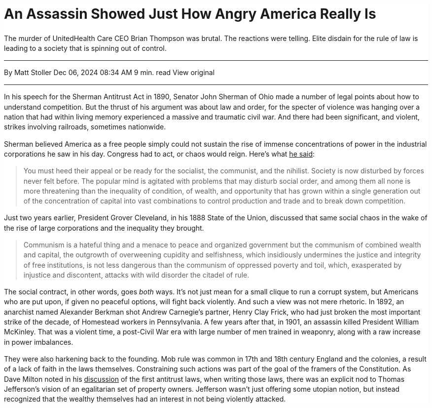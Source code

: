 # An Assassin Showed Just How Angry America Really Is

The murder of UnitedHealth Care CEO Brian Thompson was brutal. The reactions were telling. Elite disdain for the rule of law is leading to a society that is spinning out of control.

---

By Matt Stoller
Dec 06, 2024 08:34 AM
9 min. read
View original

---

In his speech for the Sherman Antitrust Act in 1890, Senator John Sherman of Ohio made a number of legal points about how to understand competition. But the thrust of his argument was about law and order, for the specter of violence was hanging over a nation that had within living memory experienced a massive and traumatic civil war. And there had been significant, and violent, strikes involving railroads, sometimes nationwide.

Sherman believed America as a free people simply could not sustain the rise of immense concentrations of power in the industrial corporations he saw in his day. Congress had to act, or chaos would reign. Here’s what [he said](https://babel.hathitrust.org/cgi/pt?id=wu.89098552482&seq=5):

> You must heed their appeal or be ready for the socialist, the communist, and the nihilist. Society is now disturbed by forces never felt before. The popular mind is agitated with problems that may disturb social order, and among them all none is more threatening than the inequality of condition, of wealth, and opportunity that has grown within a single generation out of the concentration of capital into vast combinations to control production and trade and to break down competition.

Just two years earlier, President Grover Cleveland, in his 1888 State of the Union, discussed that same social chaos in the wake of the rise of large corporations and the inequality they brought.

> Communism is a hateful thing and a menace to peace and organized government but the communism of combined wealth and capital, the outgrowth of overweening cupidity and selfishness, which insidiously undermines the justice and integrity of free institutions, is not less dangerous than the communism of oppressed poverty and toil, which, exasperated by injustice and discontent, attacks with wild disorder the citadel of rule.

The social contract, in other words, goes _both_ ways. It’s not just mean for a small clique to run a corrupt system, but Americans who are put upon, if given no peaceful options, will fight back violently. And such a view was not mere rhetoric. In 1892, an anarchist named Alexander Berkman shot Andrew Carnegie’s partner, Henry Clay Frick, who had just broken the most important strike of the decade, of Homestead workers in Pennsylvania. A few years after that, in 1901, an assassin killed President William McKinley. That was a violent time, a post-Civil War era with large number of men trained in weaponry, along with a raw increase in power imbalances.

They were also harkening back to the founding. Mob rule was common in 17th and 18th century England and the colonies, a result of a lack of faith in the laws themselves. Constraining such actions was part of the goal of the framers of the Constitution. As Dave Milton noted in his [discussion](https://scholarlycommons.law.wlu.edu/cgi/viewcontent.cgi?article=1175&context=wlufac) of the first antitrust laws, when writing those laws, there was an explicit nod to Thomas Jefferson’s vision of an egalitarian set of property owners. Jefferson wasn’t just offering some utopian notion, but instead recognized that the wealthy themselves had an interest in not being violently attacked.
